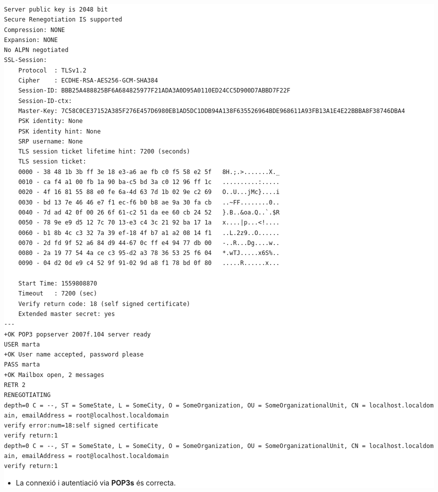 ```
Server public key is 2048 bit
Secure Renegotiation IS supported
Compression: NONE
Expansion: NONE
No ALPN negotiated
SSL-Session:
    Protocol  : TLSv1.2
    Cipher    : ECDHE-RSA-AES256-GCM-SHA384
    Session-ID: BBB25A488825BF6A684825977F21ADA3A0D95A0110ED24CC5D900D7ABBD7F22F
    Session-ID-ctx: 
    Master-Key: 7C58C0CE37152A385F276E457D6980EB1AD5DC1DDB94A138F635526964BDE968611A93FB13A1E4E22BBBA8F38746DBA4
    PSK identity: None
    PSK identity hint: None
    SRP username: None
    TLS session ticket lifetime hint: 7200 (seconds)
    TLS session ticket:
    0000 - 38 48 1b 3b ff 3e 18 e3-a6 ae fb c0 f5 58 e2 5f   8H.;.>.......X._
    0010 - ca f4 a1 00 fb 1a 90 ba-c5 bd 3a c0 12 96 ff 1c   ..........:.....
    0020 - 4f 16 81 55 88 e0 fe 6a-4d 63 7d 1b 02 9e c2 69   O..U...jMc}....i
    0030 - bd 13 7e 46 46 e7 f1 ec-f6 b0 b8 ae 9a 30 fa cb   ..~FF........0..
    0040 - 7d ad 42 0f 00 26 6f 61-c2 51 da ee 60 cb 24 52   }.B..&oa.Q..`.$R
    0050 - 78 9e e9 d5 12 7c 70 13-e3 c4 3c 21 92 ba 17 1a   x....|p...<!....
    0060 - b1 8b 4c c3 32 7a 39 ef-18 4f b7 a1 a2 08 14 f1   ..L.2z9..O......
    0070 - 2d fd 9f 52 a6 84 d9 44-67 0c ff e4 94 77 db 00   -..R...Dg....w..
    0080 - 2a 19 77 54 4a ce c3 95-d2 a3 78 36 53 25 f6 04   *.wTJ.....x6S%..
    0090 - 04 d2 0d e9 c4 52 9f 91-02 9d a8 f1 78 bd 0f 80   .....R......x...

    Start Time: 1559808870
    Timeout   : 7200 (sec)
    Verify return code: 18 (self signed certificate)
    Extended master secret: yes
---
+OK POP3 popserver 2007f.104 server ready
USER marta
+OK User name accepted, password please
PASS marta
+OK Mailbox open, 2 messages
RETR 2
RENEGOTIATING
depth=0 C = --, ST = SomeState, L = SomeCity, O = SomeOrganization, OU = SomeOrganizationalUnit, CN = localhost.localdomain, emailAddress = root@localhost.localdomain
verify error:num=18:self signed certificate
verify return:1
depth=0 C = --, ST = SomeState, L = SomeCity, O = SomeOrganization, OU = SomeOrganizationalUnit, CN = localhost.localdomain, emailAddress = root@localhost.localdomain
verify return:1

```

* La connexió i autentiació via **POP3s** és correcta.
